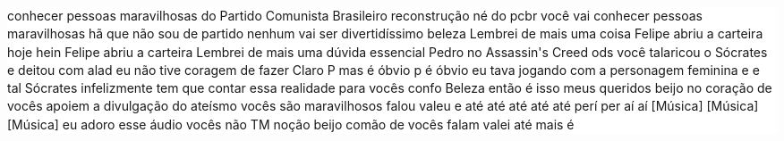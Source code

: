 conhecer pessoas maravilhosas do Partido
Comunista Brasileiro reconstrução né do
pcbr você vai conhecer pessoas
maravilhosas
hã que não sou de partido nenhum vai ser
divertidíssimo beleza Lembrei de mais
uma coisa Felipe abriu a carteira hoje
hein Felipe abriu a
carteira Lembrei de mais uma dúvida
essencial Pedro no Assassin's Creed ods
você talaricou o Sócrates e deitou com
alad eu não tive coragem de
fazer Claro P mas é óbvio p é óbvio eu
tava jogando com a personagem
feminina
e e tal Sócrates infelizmente tem que
contar essa realidade para
vocês
confo Beleza então é isso meus queridos
beijo no coração de vocês apoiem a
divulgação do ateísmo vocês são
maravilhosos falou valeu e até até até
até
até perí per aí aí
[Música]
[Música]
[Música]
eu adoro esse áudio vocês não TM noção
beijo comão de vocês falam valei até
mais é